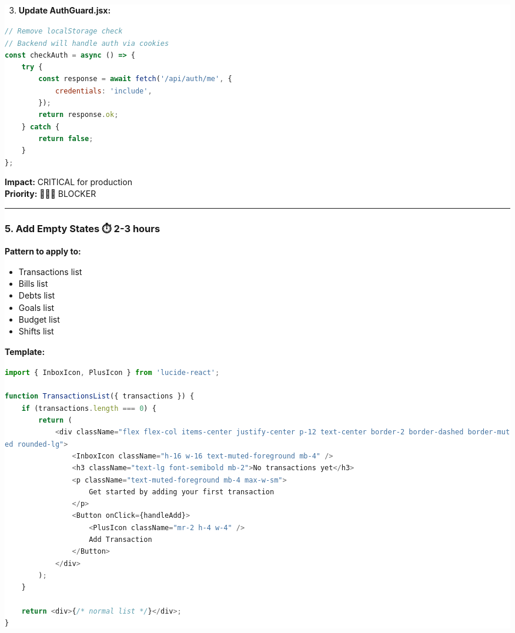 3. **Update AuthGuard.jsx:**
```javascript
// Remove localStorage check
// Backend will handle auth via cookies
const checkAuth = async () => {
    try {
        const response = await fetch('/api/auth/me', {
            credentials: 'include',
        });
        return response.ok;
    } catch {
        return false;
    }
};
```

**Impact:** CRITICAL for production  
**Priority:** 🔴🔴🔴 BLOCKER

---

### 5. Add Empty States ⏱️ 2-3 hours

**Pattern to apply to:**
- Transactions list
- Bills list
- Debts list
- Goals list
- Budget list
- Shifts list

**Template:**
```javascript
import { InboxIcon, PlusIcon } from 'lucide-react';

function TransactionsList({ transactions }) {
    if (transactions.length === 0) {
        return (
            <div className="flex flex-col items-center justify-center p-12 text-center border-2 border-dashed border-muted rounded-lg">
                <InboxIcon className="h-16 w-16 text-muted-foreground mb-4" />
                <h3 className="text-lg font-semibold mb-2">No transactions yet</h3>
                <p className="text-muted-foreground mb-4 max-w-sm">
                    Get started by adding your first transaction
                </p>
                <Button onClick={handleAdd}>
                    <PlusIcon className="mr-2 h-4 w-4" />
                    Add Transaction
                </Button>
            </div>
        );
    }
    
    return <div>{/* normal list */}</div>;
}
```
